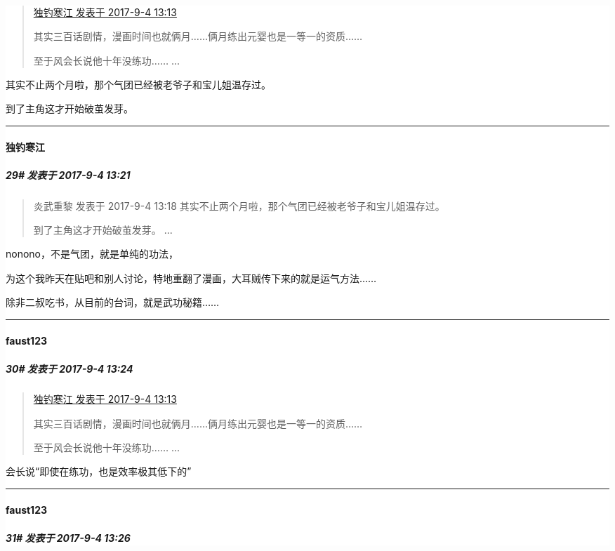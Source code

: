 

<blockquote><a href="httphttps://bbs.saraba1st.com/2b/forum.php?mod=redirect&amp;goto=findpost&amp;pid=37092804&amp;ptid=1539923" target="_blank">独钓寒江 发表于 2017-9-4 13:13</a>

其实三百话剧情，漫画时间也就俩月……俩月练出元婴也是一等一的资质……


至于风会长说他十年没练功…… ...</blockquote>
其实不止两个月啦，那个气团已经被老爷子和宝儿姐温存过。

到了主角这才开始破茧发芽。







-----

####  独钓寒江  
##### 29#       发表于 2017-9-4 13:21



<blockquote>炎武重黎 发表于 2017-9-4 13:18
其实不止两个月啦，那个气团已经被老爷子和宝儿姐温存过。

到了主角这才开始破茧发芽。 ...</blockquote>
nonono，不是气团，就是单纯的功法，


为这个我昨天在贴吧和别人讨论，特地重翻了漫画，大耳贼传下来的就是运气方法……


除非二叔吃书，从目前的台词，就是武功秘籍……







-----

####  faust123  
##### 30#       发表于 2017-9-4 13:24



<blockquote><a href="httphttps://bbs.saraba1st.com/2b/forum.php?mod=redirect&amp;goto=findpost&amp;pid=37092804&amp;ptid=1539923" target="_blank">独钓寒江 发表于 2017-9-4 13:13</a>

其实三百话剧情，漫画时间也就俩月……俩月练出元婴也是一等一的资质……


至于风会长说他十年没练功…… ...</blockquote>
会长说“即使在练功，也是效率极其低下的”







-----

####  faust123  
##### 31#       发表于 2017-9-4 13:26
